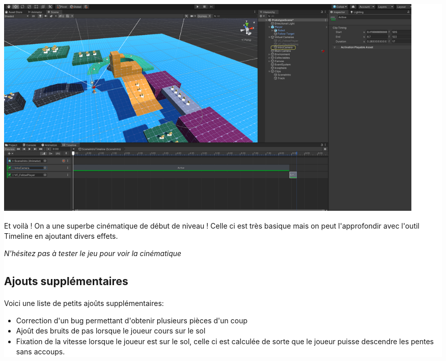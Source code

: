 <img src="img/timeline.png" width="800">

Et voilà ! On a une superbe cinématique de début de niveau ! Celle ci est très basique mais on peut l'approfondir avec l'outil Timeline en ajoutant divers effets.

*N'hésitez pas à tester le jeu pour voir la cinématique*

## Ajouts supplémentaires
 
Voici une liste de petits ajoûts supplémentaires:
- Correction d'un bug permettant d'obtenir plusieurs pièces d'un coup
- Ajoût des bruits de pas lorsque le joueur cours sur le sol
- Fixation de la vitesse lorsque le joueur est sur le sol, celle ci est calculée de sorte que le joueur puisse descendre les pentes sans accoups.